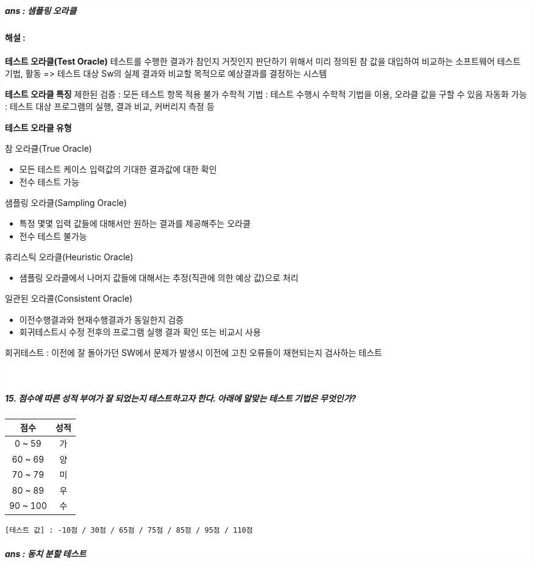 ##### ans : 샘플링 오라클

#### 해설 :

**테스트 오라클(Test Oracle)**
테스트를 수행한 결과가 참인지 거짓인지 판단하기 위해서 미리 정의된 참 값을 대입하여 비교하는 소프트웨어 테스트 기법, 활동
=> 테스트 대상 Sw의 실제 결과와 비교할 목적으로 예상결과를 결정하는 시스템

**테스트 오라클 특징**
제한된 검증 : 모든 테스트 항목 적용 불가
수학적 기법 : 테스트 수행시 수학적 기법을 이용, 오라클 값을 구할 수 있음
자동화 가능 : 테스트 대상 프로그램의 실행, 결과 비교, 커버리지 측정 등

**테스트 오라클 유형**

참 오라클(True Oracle)

- 모든 테스트 케이스 입력값의 기대한 결과값에 대한 확인
- 전수 테스트 가능

샘플링 오라클(Sampling Oracle)

- 특정 몇몇 입력 값들에 대해서만 원하는 결과를 제공해주는 오라클
- 전수 테스트 불가능

휴리스틱 오라클(Heuristic Oracle)

- 샘플링 오라클에서 나머지 값들에 대해서는 추정(직관에 의한 예상 값)으로 처리

일관된 오라콜(Consistent Oracle)

- 이전수행결과와 현재수행결과가 동일한지 검증
- 회귀테스트시 수정 전후의 프로그램 실행 결과 확인 또는 비교시 사용

회귀테스트 : 이전에 잘 돌아가던 SW에서 문제가 발생시 이전에 고친 오류들이 재현되는지 검사하는 테스트

<br>

##### 15. 점수에 따른 성적 부여가 잘 되었는지 테스트하고자 한다. 아래에 알맞는 테스트 기법은 무엇인가?

| 점수       | 성적  |
|:--------:|:---:|
| 0 ~ 59   | 가   |
| 60 ~ 69  | 양   |
| 70 ~ 79  | 미   |
| 80 ~ 89  | 우   |
| 90 ~ 100 | 수   |

```
[테스트 값] : -10점 / 30점 / 65점 / 75점 / 85점 / 95점 / 110점
```

##### ans : 동치 분할 테스트
